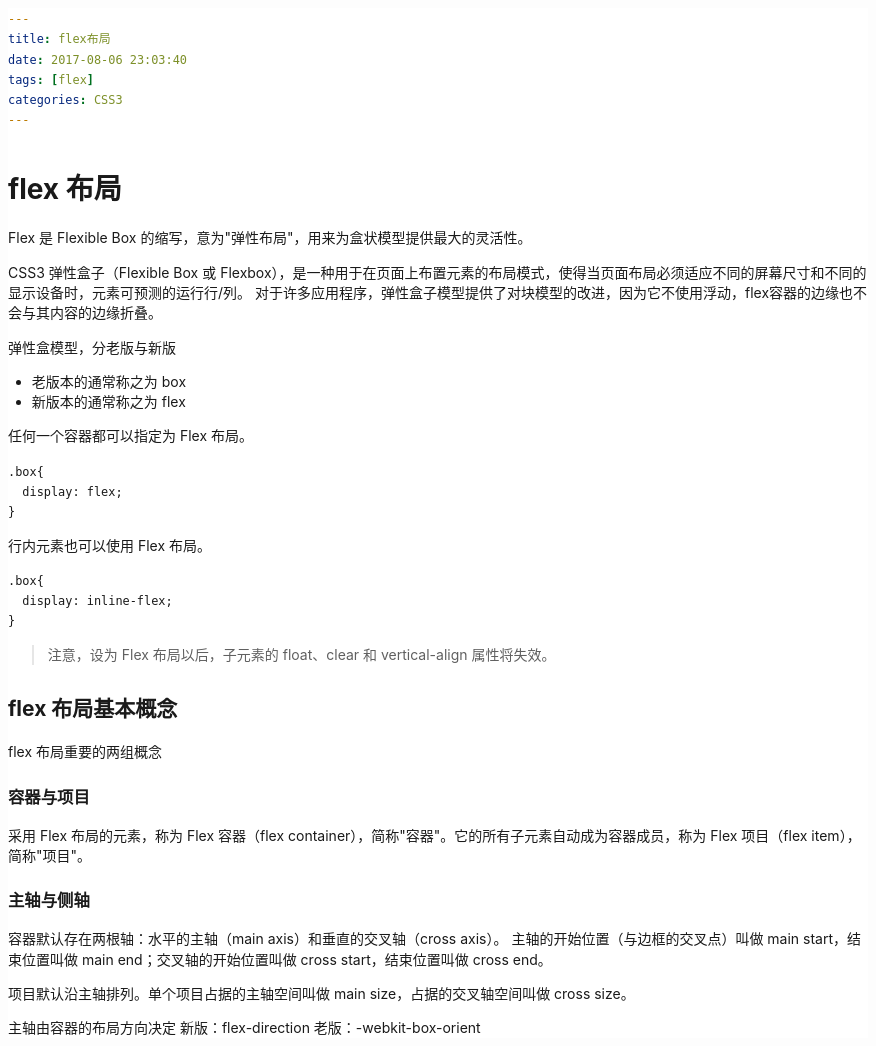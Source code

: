 ```yaml
---
title: flex布局
date: 2017-08-06 23:03:40
tags: [flex]
categories: CSS3
---
```


# flex 布局

Flex 是 Flexible Box 的缩写，意为"弹性布局"，用来为盒状模型提供最大的灵活性。


CSS3 弹性盒子（Flexible Box 或 Flexbox），是一种用于在页面上布置元素的布局模式，使得当页面布局必须适应不同的屏幕尺寸和不同的显示设备时，元素可预测的运行行/列。
对于许多应用程序，弹性盒子模型提供了对块模型的改进，因为它不使用浮动，flex容器的边缘也不会与其内容的边缘折叠。

弹性盒模型，分老版与新版
* 老版本的通常称之为 box
* 新版本的通常称之为 flex

任何一个容器都可以指定为 Flex 布局。
```
.box{
  display: flex;
}
```

行内元素也可以使用 Flex 布局。
```
.box{
  display: inline-flex;
}
```

> 注意，设为 Flex 布局以后，子元素的 float、clear 和 vertical-align 属性将失效。

## flex 布局基本概念

flex 布局重要的两组概念

### 容器与项目

采用 Flex 布局的元素，称为 Flex 容器（flex container），简称"容器"。它的所有子元素自动成为容器成员，称为 Flex 项目（flex item），简称"项目"。


### 主轴与侧轴

容器默认存在两根轴：水平的主轴（main axis）和垂直的交叉轴（cross axis）。
主轴的开始位置（与边框的交叉点）叫做 main start，结束位置叫做 main end；交叉轴的开始位置叫做 cross start，结束位置叫做 cross end。

项目默认沿主轴排列。单个项目占据的主轴空间叫做 main size，占据的交叉轴空间叫做 cross size。

主轴由容器的布局方向决定
    新版：flex-direction
    老版：-webkit-box-orient
